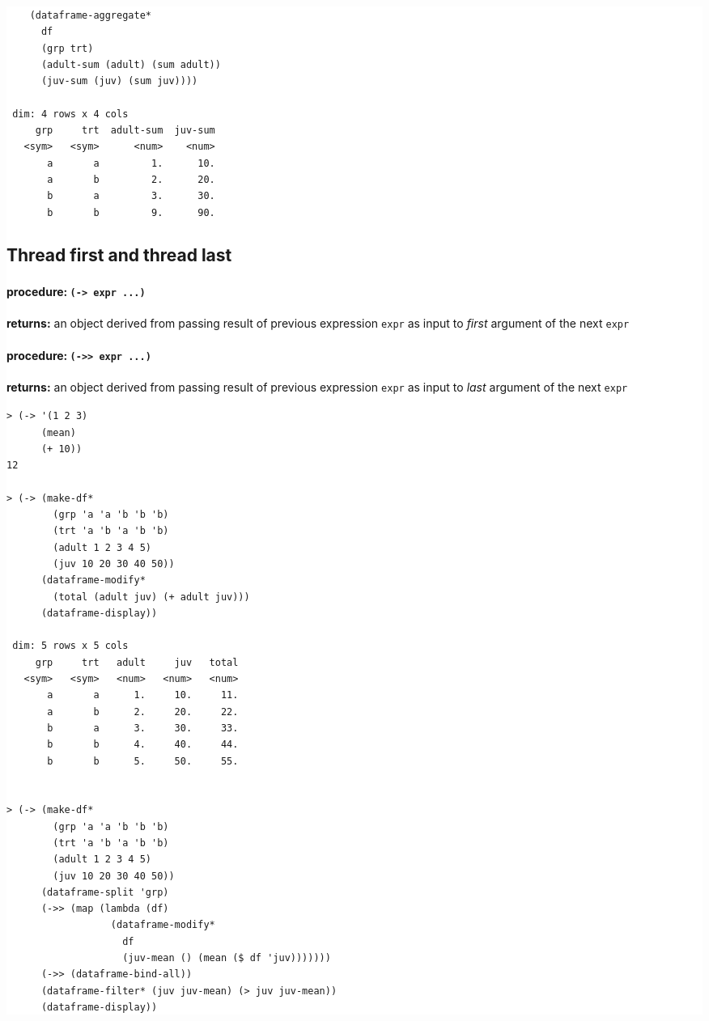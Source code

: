 ```
    (dataframe-aggregate*
      df
      (grp trt)
      (adult-sum (adult) (sum adult))
      (juv-sum (juv) (sum juv))))

 dim: 4 rows x 4 cols
     grp     trt  adult-sum  juv-sum 
   <sym>   <sym>      <num>    <num> 
       a       a         1.      10. 
       a       b         2.      20. 
       b       a         3.      30. 
       b       b         9.      90. 
```

## Thread first and thread last

#### <a name="thread-first"></a> procedure: `(-> expr ...)`  
**returns:** an object derived from passing result of previous expression `expr` as input to *first* argument of the next `expr`  

#### <a name="thread-last"></a> procedure: `(->> expr ...)`  
**returns:** an object derived from passing result of previous expression `expr` as input to *last* argument of the next `expr`  

```
> (-> '(1 2 3) 
      (mean) 
      (+ 10))
12

> (-> (make-df*
        (grp 'a 'a 'b 'b 'b)
        (trt 'a 'b 'a 'b 'b)
        (adult 1 2 3 4 5)
        (juv 10 20 30 40 50))
      (dataframe-modify*
        (total (adult juv) (+ adult juv)))
      (dataframe-display))

 dim: 5 rows x 5 cols
     grp     trt   adult     juv   total 
   <sym>   <sym>   <num>   <num>   <num> 
       a       a      1.     10.     11. 
       a       b      2.     20.     22. 
       b       a      3.     30.     33. 
       b       b      4.     40.     44. 
       b       b      5.     50.     55. 

  
> (-> (make-df*
        (grp 'a 'a 'b 'b 'b)
        (trt 'a 'b 'a 'b 'b)
        (adult 1 2 3 4 5)
        (juv 10 20 30 40 50))
      (dataframe-split 'grp)
      (->> (map (lambda (df)
                  (dataframe-modify*
                    df
                    (juv-mean () (mean ($ df 'juv)))))))
      (->> (dataframe-bind-all))
      (dataframe-filter* (juv juv-mean) (> juv juv-mean))
      (dataframe-display))
```